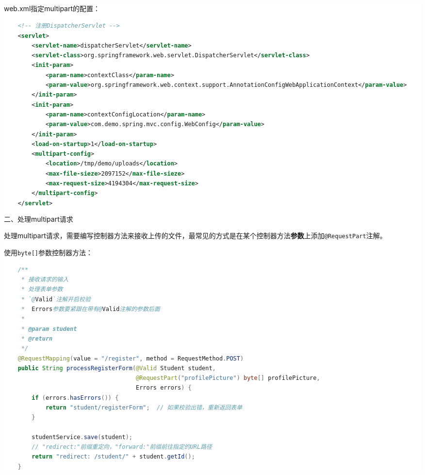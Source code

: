 web.xml指定multipart的配置：

```xml
    <!-- 注册DispatcherServlet -->
    <servlet>
        <servlet-name>dispatcherServlet</servlet-name>
        <servlet-class>org.springframework.web.servlet.DispatcherServlet</servlet-class>
        <init-param>
            <param-name>contextClass</param-name>
            <param-value>org.springframework.web.context.support.AnnotationConfigWebApplicationContext</param-value>
        </init-param>
        <init-param>
            <param-name>contextConfigLocation</param-name>
            <param-value>com.demo.spring.mvc.config.WebConfig</param-value>
        </init-param>
        <load-on-startup>1</load-on-startup>
        <multipart-config>
            <location>/tmp/demo/uploads</location>
            <max-file-sieze>2097152</max-file-sieze>
            <max-request-size>4194304</max-request-size>
        </multipart-config>
    </servlet>
```

二、处理multipart请求

处理multipart请求，需要编写控制器方法来接收上传的文件，最常见的方式是在某个控制器方法**参数**上添加`@RequestPart`注解。

使用`byte[]`参数控制器方法：

```java
    /**
     * 接收请求的输入
     * 处理表单参数
     * `@Valid`注解开启校验
     *  Errors参数要紧跟在带有@Valid注解的参数后面
     *
     * @param student
     * @return
     */
    @RequestMapping(value = "/register", method = RequestMethod.POST)
    public String processRegisterForm(@Valid Student student,
                                      @RequestPart("profilePicture") byte[] profilePicture,
                                      Errors errors) {
        if (errors.hasErrors()) {
            return "student/registerForm";  // 如果校验出错，重新返回表单
        }

        studentService.save(student);
        // "redirect:"前缀重定向，"forward:"前缀前往指定的URL路径
        return "redirect: /student/" + student.getId();
    }
```
